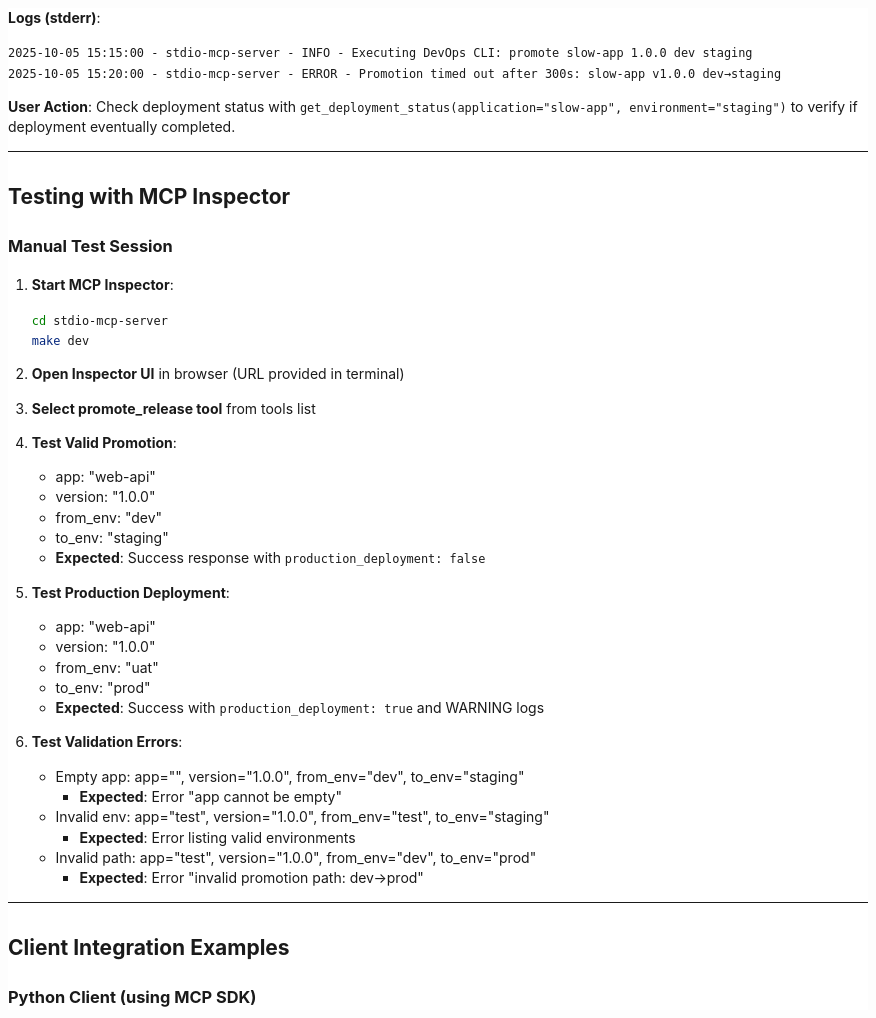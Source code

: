 **Logs (stderr)**:
```
2025-10-05 15:15:00 - stdio-mcp-server - INFO - Executing DevOps CLI: promote slow-app 1.0.0 dev staging
2025-10-05 15:20:00 - stdio-mcp-server - ERROR - Promotion timed out after 300s: slow-app v1.0.0 dev→staging
```

**User Action**: Check deployment status with `get_deployment_status(application="slow-app", environment="staging")` to verify if deployment eventually completed.

---

## Testing with MCP Inspector

### Manual Test Session

1. **Start MCP Inspector**:
   ```bash
   cd stdio-mcp-server
   make dev
   ```

2. **Open Inspector UI** in browser (URL provided in terminal)

3. **Select promote_release tool** from tools list

4. **Test Valid Promotion**:
   - app: "web-api"
   - version: "1.0.0"
   - from_env: "dev"
   - to_env: "staging"
   - **Expected**: Success response with `production_deployment: false`

5. **Test Production Deployment**:
   - app: "web-api"
   - version: "1.0.0"
   - from_env: "uat"
   - to_env: "prod"
   - **Expected**: Success with `production_deployment: true` and WARNING logs

6. **Test Validation Errors**:
   - Empty app: app="", version="1.0.0", from_env="dev", to_env="staging"
     - **Expected**: Error "app cannot be empty"
   - Invalid env: app="test", version="1.0.0", from_env="test", to_env="staging"
     - **Expected**: Error listing valid environments
   - Invalid path: app="test", version="1.0.0", from_env="dev", to_env="prod"
     - **Expected**: Error "invalid promotion path: dev→prod"

---

## Client Integration Examples

### Python Client (using MCP SDK)
